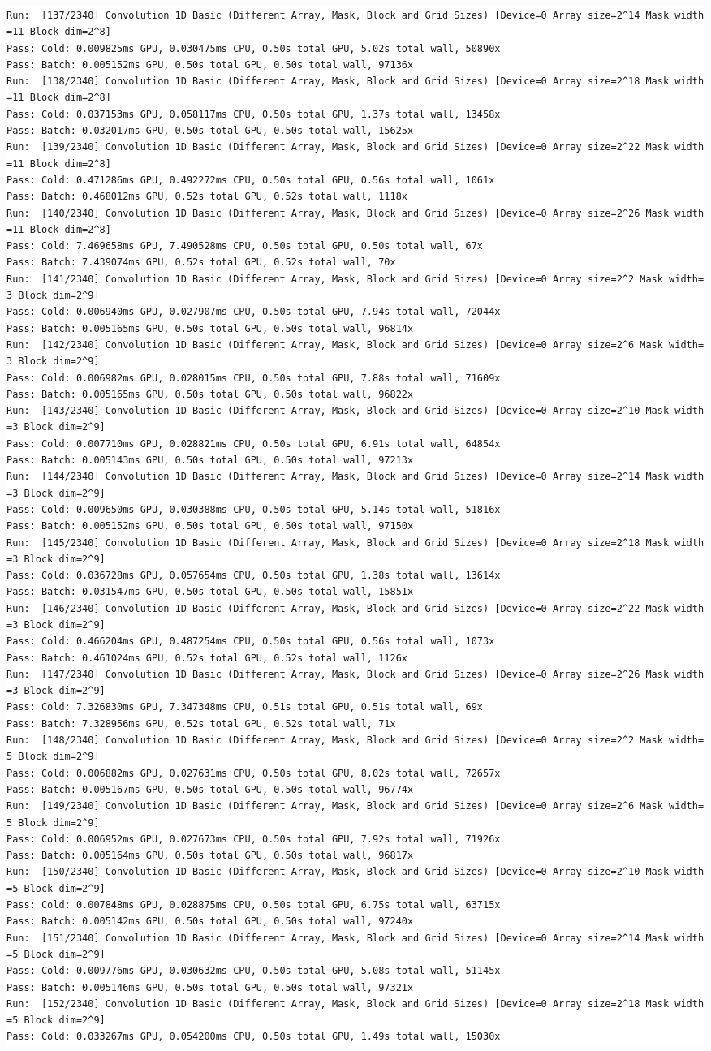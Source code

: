 ```
Run:  [137/2340] Convolution 1D Basic (Different Array, Mask, Block and Grid Sizes) [Device=0 Array size=2^14 Mask width=11 Block dim=2^8]
Pass: Cold: 0.009825ms GPU, 0.030475ms CPU, 0.50s total GPU, 5.02s total wall, 50890x 
Pass: Batch: 0.005152ms GPU, 0.50s total GPU, 0.50s total wall, 97136x
Run:  [138/2340] Convolution 1D Basic (Different Array, Mask, Block and Grid Sizes) [Device=0 Array size=2^18 Mask width=11 Block dim=2^8]
Pass: Cold: 0.037153ms GPU, 0.058117ms CPU, 0.50s total GPU, 1.37s total wall, 13458x 
Pass: Batch: 0.032017ms GPU, 0.50s total GPU, 0.50s total wall, 15625x
Run:  [139/2340] Convolution 1D Basic (Different Array, Mask, Block and Grid Sizes) [Device=0 Array size=2^22 Mask width=11 Block dim=2^8]
Pass: Cold: 0.471286ms GPU, 0.492272ms CPU, 0.50s total GPU, 0.56s total wall, 1061x 
Pass: Batch: 0.468012ms GPU, 0.52s total GPU, 0.52s total wall, 1118x
Run:  [140/2340] Convolution 1D Basic (Different Array, Mask, Block and Grid Sizes) [Device=0 Array size=2^26 Mask width=11 Block dim=2^8]
Pass: Cold: 7.469658ms GPU, 7.490528ms CPU, 0.50s total GPU, 0.50s total wall, 67x 
Pass: Batch: 7.439074ms GPU, 0.52s total GPU, 0.52s total wall, 70x
Run:  [141/2340] Convolution 1D Basic (Different Array, Mask, Block and Grid Sizes) [Device=0 Array size=2^2 Mask width=3 Block dim=2^9]
Pass: Cold: 0.006940ms GPU, 0.027907ms CPU, 0.50s total GPU, 7.94s total wall, 72044x 
Pass: Batch: 0.005165ms GPU, 0.50s total GPU, 0.50s total wall, 96814x
Run:  [142/2340] Convolution 1D Basic (Different Array, Mask, Block and Grid Sizes) [Device=0 Array size=2^6 Mask width=3 Block dim=2^9]
Pass: Cold: 0.006982ms GPU, 0.028015ms CPU, 0.50s total GPU, 7.88s total wall, 71609x 
Pass: Batch: 0.005165ms GPU, 0.50s total GPU, 0.50s total wall, 96822x
Run:  [143/2340] Convolution 1D Basic (Different Array, Mask, Block and Grid Sizes) [Device=0 Array size=2^10 Mask width=3 Block dim=2^9]
Pass: Cold: 0.007710ms GPU, 0.028821ms CPU, 0.50s total GPU, 6.91s total wall, 64854x 
Pass: Batch: 0.005143ms GPU, 0.50s total GPU, 0.50s total wall, 97213x
Run:  [144/2340] Convolution 1D Basic (Different Array, Mask, Block and Grid Sizes) [Device=0 Array size=2^14 Mask width=3 Block dim=2^9]
Pass: Cold: 0.009650ms GPU, 0.030388ms CPU, 0.50s total GPU, 5.14s total wall, 51816x 
Pass: Batch: 0.005152ms GPU, 0.50s total GPU, 0.50s total wall, 97150x
Run:  [145/2340] Convolution 1D Basic (Different Array, Mask, Block and Grid Sizes) [Device=0 Array size=2^18 Mask width=3 Block dim=2^9]
Pass: Cold: 0.036728ms GPU, 0.057654ms CPU, 0.50s total GPU, 1.38s total wall, 13614x 
Pass: Batch: 0.031547ms GPU, 0.50s total GPU, 0.50s total wall, 15851x
Run:  [146/2340] Convolution 1D Basic (Different Array, Mask, Block and Grid Sizes) [Device=0 Array size=2^22 Mask width=3 Block dim=2^9]
Pass: Cold: 0.466204ms GPU, 0.487254ms CPU, 0.50s total GPU, 0.56s total wall, 1073x 
Pass: Batch: 0.461024ms GPU, 0.52s total GPU, 0.52s total wall, 1126x
Run:  [147/2340] Convolution 1D Basic (Different Array, Mask, Block and Grid Sizes) [Device=0 Array size=2^26 Mask width=3 Block dim=2^9]
Pass: Cold: 7.326830ms GPU, 7.347348ms CPU, 0.51s total GPU, 0.51s total wall, 69x 
Pass: Batch: 7.328956ms GPU, 0.52s total GPU, 0.52s total wall, 71x
Run:  [148/2340] Convolution 1D Basic (Different Array, Mask, Block and Grid Sizes) [Device=0 Array size=2^2 Mask width=5 Block dim=2^9]
Pass: Cold: 0.006882ms GPU, 0.027631ms CPU, 0.50s total GPU, 8.02s total wall, 72657x 
Pass: Batch: 0.005167ms GPU, 0.50s total GPU, 0.50s total wall, 96774x
Run:  [149/2340] Convolution 1D Basic (Different Array, Mask, Block and Grid Sizes) [Device=0 Array size=2^6 Mask width=5 Block dim=2^9]
Pass: Cold: 0.006952ms GPU, 0.027673ms CPU, 0.50s total GPU, 7.92s total wall, 71926x 
Pass: Batch: 0.005164ms GPU, 0.50s total GPU, 0.50s total wall, 96817x
Run:  [150/2340] Convolution 1D Basic (Different Array, Mask, Block and Grid Sizes) [Device=0 Array size=2^10 Mask width=5 Block dim=2^9]
Pass: Cold: 0.007848ms GPU, 0.028875ms CPU, 0.50s total GPU, 6.75s total wall, 63715x 
Pass: Batch: 0.005142ms GPU, 0.50s total GPU, 0.50s total wall, 97240x
Run:  [151/2340] Convolution 1D Basic (Different Array, Mask, Block and Grid Sizes) [Device=0 Array size=2^14 Mask width=5 Block dim=2^9]
Pass: Cold: 0.009776ms GPU, 0.030632ms CPU, 0.50s total GPU, 5.08s total wall, 51145x 
Pass: Batch: 0.005146ms GPU, 0.50s total GPU, 0.50s total wall, 97321x
Run:  [152/2340] Convolution 1D Basic (Different Array, Mask, Block and Grid Sizes) [Device=0 Array size=2^18 Mask width=5 Block dim=2^9]
Pass: Cold: 0.033267ms GPU, 0.054200ms CPU, 0.50s total GPU, 1.49s total wall, 15030x 
```